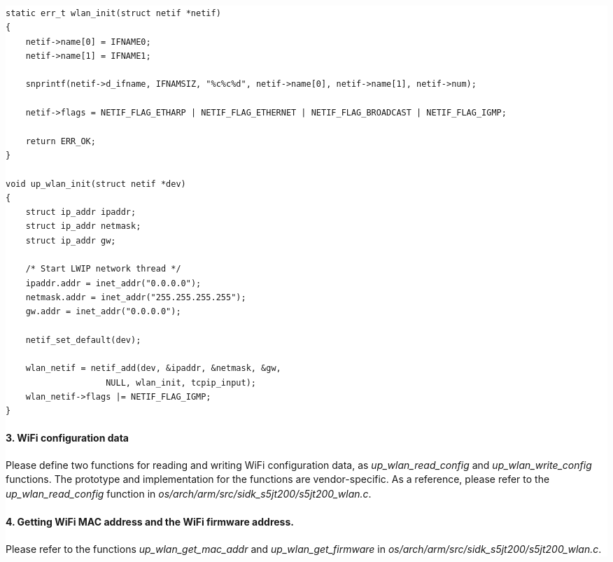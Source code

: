 ```
static err_t wlan_init(struct netif *netif)
{
	netif->name[0] = IFNAME0;
	netif->name[1] = IFNAME1;

	snprintf(netif->d_ifname, IFNAMSIZ, "%c%c%d", netif->name[0], netif->name[1], netif->num);

	netif->flags = NETIF_FLAG_ETHARP | NETIF_FLAG_ETHERNET | NETIF_FLAG_BROADCAST | NETIF_FLAG_IGMP;

	return ERR_OK;
}

void up_wlan_init(struct netif *dev)
{
	struct ip_addr ipaddr;
	struct ip_addr netmask;
	struct ip_addr gw;

	/* Start LWIP network thread */
	ipaddr.addr = inet_addr("0.0.0.0");
	netmask.addr = inet_addr("255.255.255.255");
	gw.addr = inet_addr("0.0.0.0");

	netif_set_default(dev);

	wlan_netif = netif_add(dev, &ipaddr, &netmask, &gw,
					NULL, wlan_init, tcpip_input);
	wlan_netif->flags |= NETIF_FLAG_IGMP;
}
```

#### 3. WiFi configuration data
Please define two functions for reading and writing WiFi configuration data, as *up_wlan_read_config* and *up_wlan_write_config* functions.
The prototype and implementation for the functions are vendor-specific. As a reference, please refer to the *up_wlan_read_config* function in *os/arch/arm/src/sidk_s5jt200/s5jt200_wlan.c*.


#### 4. Getting WiFi MAC address and the WiFi firmware address.
Please refer to the functions *up_wlan_get_mac_addr* and *up_wlan_get_firmware* in *os/arch/arm/src/sidk_s5jt200/s5jt200_wlan.c*.
